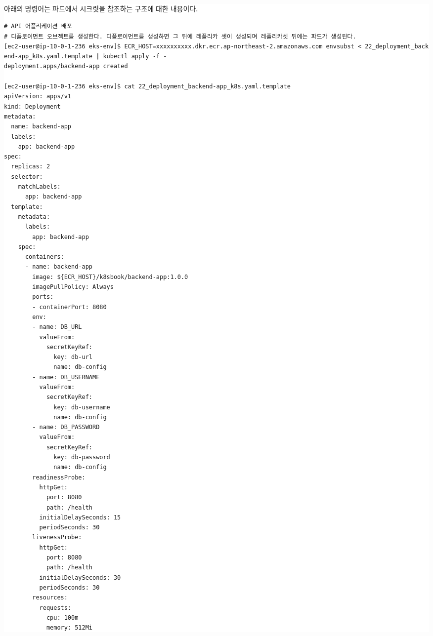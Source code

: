 아래의 명령어는 파드에서 시크릿을 참조하는 구조에 대한 내용이다.


```console
# API 어플리케이션 배포
# 디플로이먼트 오브젝트를 생성한다. 디플로이먼트를 생성하면 그 뒤에 레플리카 셋이 생성되며 레플리카셋 뒤에는 파드가 생성된다.
[ec2-user@ip-10-0-1-236 eks-env]$ ECR_HOST=xxxxxxxxxx.dkr.ecr.ap-northeast-2.amazonaws.com envsubst < 22_deployment_backend-app_k8s.yaml.template | kubectl apply -f -
deployment.apps/backend-app created

[ec2-user@ip-10-0-1-236 eks-env]$ cat 22_deployment_backend-app_k8s.yaml.template
apiVersion: apps/v1
kind: Deployment
metadata:
  name: backend-app
  labels:
    app: backend-app
spec:
  replicas: 2
  selector:
    matchLabels:
      app: backend-app
  template:
    metadata:
      labels:
        app: backend-app
    spec:
      containers:
      - name: backend-app
        image: ${ECR_HOST}/k8sbook/backend-app:1.0.0
        imagePullPolicy: Always
        ports:
        - containerPort: 8080
        env:
        - name: DB_URL
          valueFrom:
            secretKeyRef:
              key: db-url
              name: db-config
        - name: DB_USERNAME
          valueFrom:
            secretKeyRef:
              key: db-username
              name: db-config
        - name: DB_PASSWORD
          valueFrom:
            secretKeyRef:
              key: db-password
              name: db-config
        readinessProbe:
          httpGet:
            port: 8080
            path: /health
          initialDelaySeconds: 15
          periodSeconds: 30
        livenessProbe:
          httpGet:
            port: 8080
            path: /health
          initialDelaySeconds: 30
          periodSeconds: 30
        resources:
          requests:
            cpu: 100m
            memory: 512Mi
```